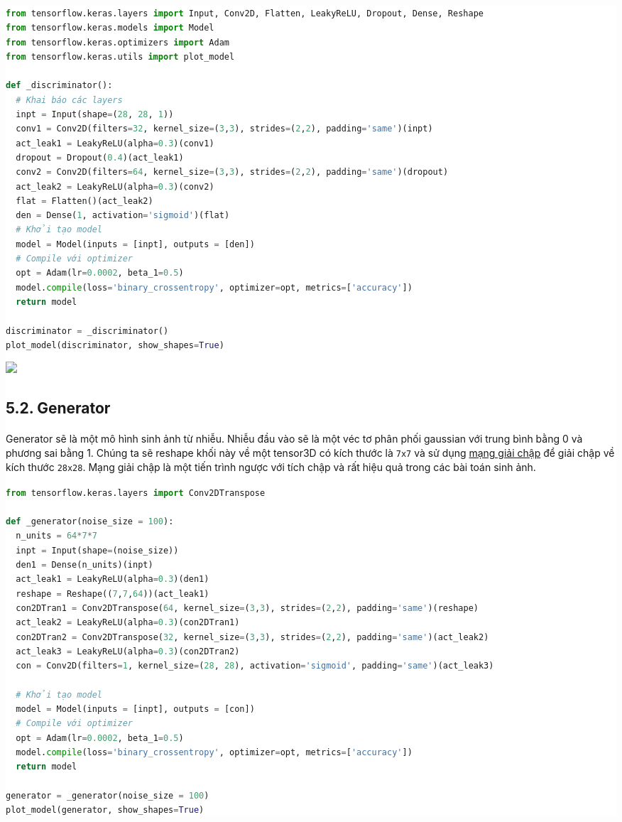 ```python
from tensorflow.keras.layers import Input, Conv2D, Flatten, LeakyReLU, Dropout, Dense, Reshape
from tensorflow.keras.models import Model
from tensorflow.keras.optimizers import Adam
from tensorflow.keras.utils import plot_model

def _discriminator():
  # Khai báo các layers
  inpt = Input(shape=(28, 28, 1))
  conv1 = Conv2D(filters=32, kernel_size=(3,3), strides=(2,2), padding='same')(inpt)
  act_leak1 = LeakyReLU(alpha=0.3)(conv1)
  dropout = Dropout(0.4)(act_leak1)
  conv2 = Conv2D(filters=64, kernel_size=(3,3), strides=(2,2), padding='same')(dropout)
  act_leak2 = LeakyReLU(alpha=0.3)(conv2)
  flat = Flatten()(act_leak2)
  den = Dense(1, activation='sigmoid')(flat)
  # Khởi tạo model
  model = Model(inputs = [inpt], outputs = [den])
  # Compile với optimizer
  opt = Adam(lr=0.0002, beta_1=0.5)
  model.compile(loss='binary_crossentropy', optimizer=opt, metrics=['accuracy'])
  return model

discriminator = _discriminator()
plot_model(discriminator, show_shapes=True)
```

<img src="/assets/images/20200713_GAN/GAN_21_0.png" class="normalpic"/>

## 5.2. Generator

Generator sẽ là một mô hình sinh ảnh từ nhiễu. Nhiễu đầu vào sẽ là một véc tơ phân phối gaussian với trung bình bằng 0 và phương sai bằng 1. Chúng ta sẽ reshape khối này về một tensor3D có kích thước là `7x7` và sử dụng [mạng giải chập](https://phamdinhkhanh.github.io/2020/06/10/ImageSegmention.html#5-m%E1%BA%A1ng-gi%E1%BA%A3i-ch%E1%BA%ADp-deconvolutional-neural-network) để giải chập về kích thước `28x28`. Mạng giải chập là một tiến trình ngược với tích chập và rất hiệu quả trong các bài toán sinh ảnh.

```python
from tensorflow.keras.layers import Conv2DTranspose

def _generator(noise_size = 100):
  n_units = 64*7*7
  inpt = Input(shape=(noise_size))
  den1 = Dense(n_units)(inpt)
  act_leak1 = LeakyReLU(alpha=0.3)(den1)
  reshape = Reshape((7,7,64))(act_leak1)
  con2DTran1 = Conv2DTranspose(64, kernel_size=(3,3), strides=(2,2), padding='same')(reshape)
  act_leak2 = LeakyReLU(alpha=0.3)(con2DTran1)
  con2DTran2 = Conv2DTranspose(32, kernel_size=(3,3), strides=(2,2), padding='same')(act_leak2)
  act_leak3 = LeakyReLU(alpha=0.3)(con2DTran2)
  con = Conv2D(filters=1, kernel_size=(28, 28), activation='sigmoid', padding='same')(act_leak3)

  # Khởi tạo model
  model = Model(inputs = [inpt], outputs = [con])
  # Compile với optimizer
  opt = Adam(lr=0.0002, beta_1=0.5)
  model.compile(loss='binary_crossentropy', optimizer=opt, metrics=['accuracy'])
  return model

generator = _generator(noise_size = 100)
plot_model(generator, show_shapes=True)
```
